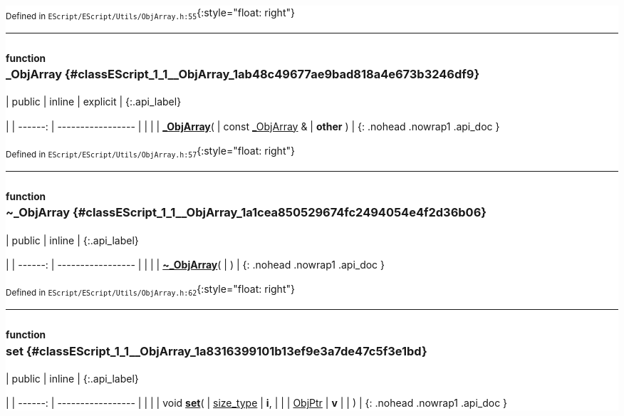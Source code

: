 



<sub>Defined in `EScript/EScript/Utils/ObjArray.h:55`</sub>{:style="float: right"}

-------------------------------------------------------------------

### <small>function</small><br/> _ObjArray {#classEScript_1_1__ObjArray_1ab48c49677ae9bad818a4e673b3246df9}

| public | inline | explicit |
{:.api_label}

|
| ------: | ----------------- |
|  |
|  **[_ObjArray](#classEScript_1_1%5F%5FObjArray_1ab48c49677ae9bad818a4e673b3246df9)**( | const [_ObjArray](classEScript_1_1%5F%5FObjArray) & | **other** ) |
{: .nohead .nowrap1 .api_doc }





<sub>Defined in `EScript/EScript/Utils/ObjArray.h:57`</sub>{:style="float: right"}

-------------------------------------------------------------------

### <small>function</small><br/> ~_ObjArray {#classEScript_1_1__ObjArray_1a1cea850529674fc2494054e4f2d36b06}

| public | inline |
{:.api_label}

|
| ------: | ----------------- |
|  |
|  **[~_ObjArray](#classEScript_1_1%5F%5FObjArray_1a1cea850529674fc2494054e4f2d36b06)**( |  ) |
{: .nohead .nowrap1 .api_doc }





<sub>Defined in `EScript/EScript/Utils/ObjArray.h:62`</sub>{:style="float: right"}

-------------------------------------------------------------------

### <small>function</small><br/> set {#classEScript_1_1__ObjArray_1a8316399101b13ef9e3a7de47c5f3e1bd}

| public | inline |
{:.api_label}

|
| ------: | ----------------- |
|  |
| void **[set](#classEScript_1_1%5F%5FObjArray_1a8316399101b13ef9e3a7de47c5f3e1bd)**( |  [size_type](classEScript_1_1%5F%5FObjArray#classEScript_1_1%5F%5FObjArray_1a0bd0b30fafa58dcb2fefdac6543a96b0)  | **i**, |
| |  [ObjPtr](namespaceEScript#namespaceEScript_1a64e706091a60f17b4f2b9dd748967523)  | **v** |
|   ) |
{: .nohead .nowrap1 .api_doc }
